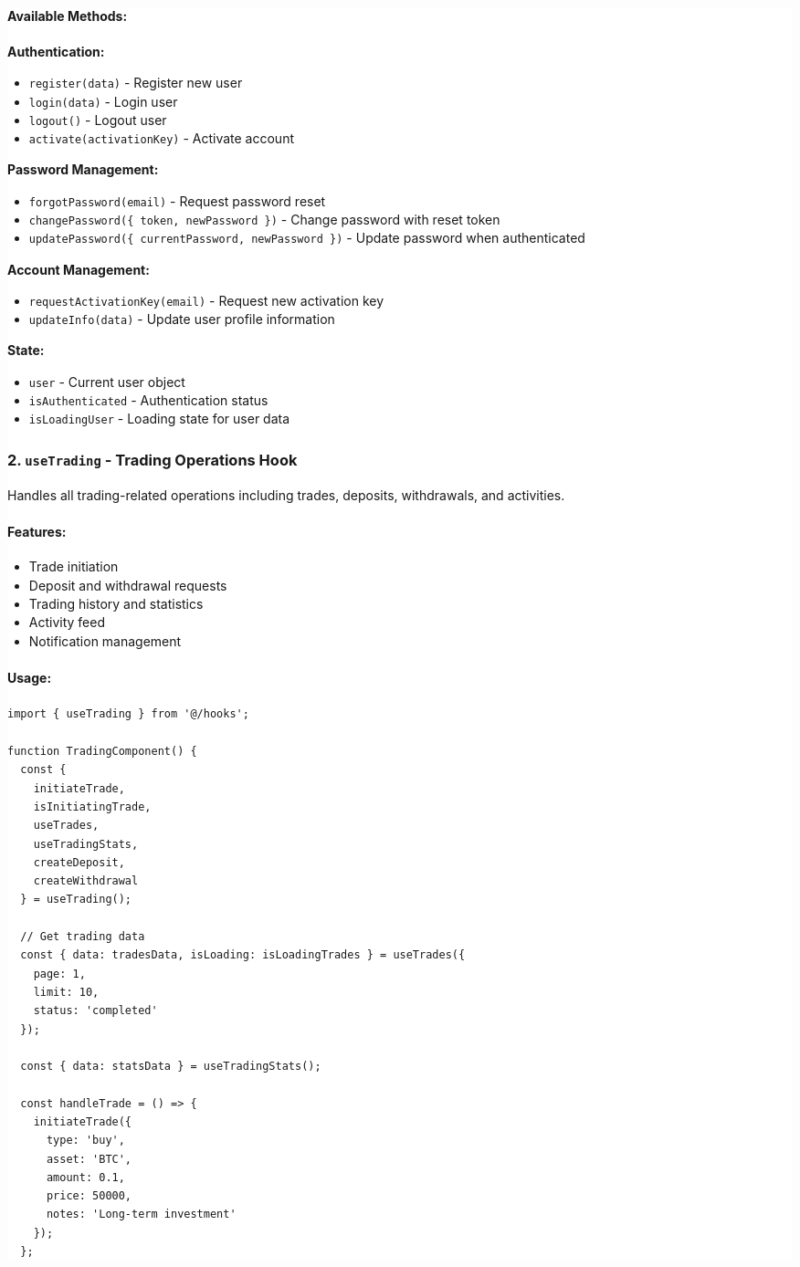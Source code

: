 #### Available Methods:

**Authentication:**
- `register(data)` - Register new user
- `login(data)` - Login user
- `logout()` - Logout user
- `activate(activationKey)` - Activate account

**Password Management:**
- `forgotPassword(email)` - Request password reset
- `changePassword({ token, newPassword })` - Change password with reset token
- `updatePassword({ currentPassword, newPassword })` - Update password when authenticated

**Account Management:**
- `requestActivationKey(email)` - Request new activation key
- `updateInfo(data)` - Update user profile information

**State:**
- `user` - Current user object
- `isAuthenticated` - Authentication status
- `isLoadingUser` - Loading state for user data

### 2. `useTrading` - Trading Operations Hook

Handles all trading-related operations including trades, deposits, withdrawals, and activities.

#### Features:
- Trade initiation
- Deposit and withdrawal requests
- Trading history and statistics
- Activity feed
- Notification management

#### Usage:

```tsx
import { useTrading } from '@/hooks';

function TradingComponent() {
  const {
    initiateTrade,
    isInitiatingTrade,
    useTrades,
    useTradingStats,
    createDeposit,
    createWithdrawal
  } = useTrading();

  // Get trading data
  const { data: tradesData, isLoading: isLoadingTrades } = useTrades({
    page: 1,
    limit: 10,
    status: 'completed'
  });

  const { data: statsData } = useTradingStats();

  const handleTrade = () => {
    initiateTrade({
      type: 'buy',
      asset: 'BTC',
      amount: 0.1,
      price: 50000,
      notes: 'Long-term investment'
    });
  };
```